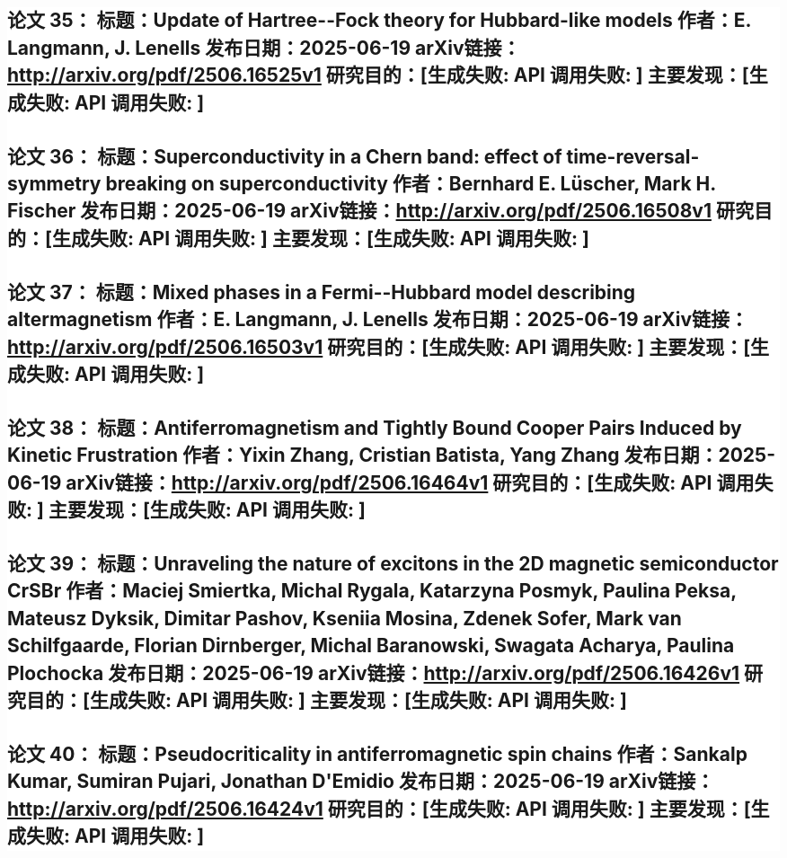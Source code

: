 论文 35：
标题：Update of Hartree--Fock theory for Hubbard-like models
作者：E. Langmann, J. Lenells
发布日期：2025-06-19
arXiv链接：http://arxiv.org/pdf/2506.16525v1
研究目的：[生成失败: API 调用失败: ]
主要发现：[生成失败: API 调用失败: ]
---

论文 36：
标题：Superconductivity in a Chern band: effect of time-reversal-symmetry breaking on superconductivity
作者：Bernhard E. Lüscher, Mark H. Fischer
发布日期：2025-06-19
arXiv链接：http://arxiv.org/pdf/2506.16508v1
研究目的：[生成失败: API 调用失败: ]
主要发现：[生成失败: API 调用失败: ]
---

论文 37：
标题：Mixed phases in a Fermi--Hubbard model describing altermagnetism
作者：E. Langmann, J. Lenells
发布日期：2025-06-19
arXiv链接：http://arxiv.org/pdf/2506.16503v1
研究目的：[生成失败: API 调用失败: ]
主要发现：[生成失败: API 调用失败: ]
---

论文 38：
标题：Antiferromagnetism and Tightly Bound Cooper Pairs Induced by Kinetic Frustration
作者：Yixin Zhang, Cristian Batista, Yang Zhang
发布日期：2025-06-19
arXiv链接：http://arxiv.org/pdf/2506.16464v1
研究目的：[生成失败: API 调用失败: ]
主要发现：[生成失败: API 调用失败: ]
---

论文 39：
标题：Unraveling the nature of excitons in the 2D magnetic semiconductor CrSBr
作者：Maciej Smiertka, Michal Rygala, Katarzyna Posmyk, Paulina Peksa, Mateusz Dyksik, Dimitar Pashov, Kseniia Mosina, Zdenek Sofer, Mark van Schilfgaarde, Florian Dirnberger, Michal Baranowski, Swagata Acharya, Paulina Plochocka
发布日期：2025-06-19
arXiv链接：http://arxiv.org/pdf/2506.16426v1
研究目的：[生成失败: API 调用失败: ]
主要发现：[生成失败: API 调用失败: ]
---

论文 40：
标题：Pseudocriticality in antiferromagnetic spin chains
作者：Sankalp Kumar, Sumiran Pujari, Jonathan D'Emidio
发布日期：2025-06-19
arXiv链接：http://arxiv.org/pdf/2506.16424v1
研究目的：[生成失败: API 调用失败: ]
主要发现：[生成失败: API 调用失败: ]
---

